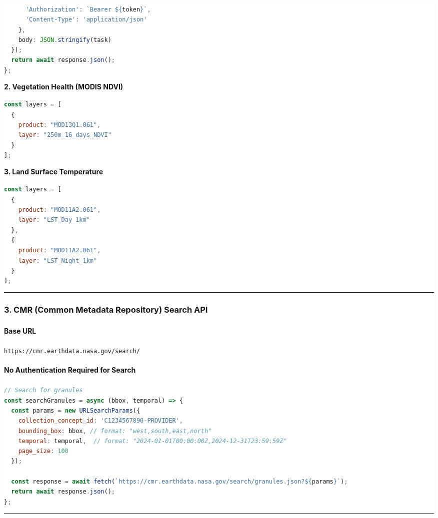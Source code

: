```javascript
      'Authorization': `Bearer ${token}`,
      'Content-Type': 'application/json'
    },
    body: JSON.stringify(task)
  });
  return await response.json();
};
```

**2. Vegetation Health (MODIS NDVI)**
```javascript
const layers = [
  {
    product: "MOD13Q1.061",
    layer: "250m_16_days_NDVI"
  }
];
```

**3. Land Surface Temperature**
```javascript
const layers = [
  {
    product: "MOD11A2.061",
    layer: "LST_Day_1km"
  },
  {
    product: "MOD11A2.061",
    layer: "LST_Night_1km"
  }
];
```

---

### 3. **CMR (Common Metadata Repository) Search API**

#### Base URL
`https://cmr.earthdata.nasa.gov/search/`

#### No Authentication Required for Search

```javascript
// Search for granules
const searchGranules = async (bbox, temporal) => {
  const params = new URLSearchParams({
    collection_concept_id: 'C1234567890-PROVIDER',
    bounding_box: bbox, // format: "west,south,east,north"
    temporal: temporal,  // format: "2024-01-01T00:00:00Z,2024-12-31T23:59:59Z"
    page_size: 100
  });
  
  const response = await fetch(`https://cmr.earthdata.nasa.gov/search/granules.json?${params}`);
  return await response.json();
};
```

---